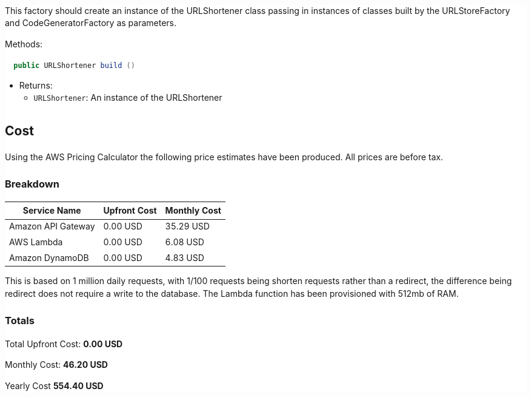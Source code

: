This factory should create an instance of the URLShortener class passing in instances of classes built by the URLStoreFactory and CodeGeneratorFactory as parameters.

Methods:

```java
  public URLShortener build ()
```

* Returns:
  * `URLShortener`: An instance of the URLShortener

## Cost

Using the AWS Pricing Calculator the following price estimates have been produced. All prices are before tax.

### Breakdown

| Service Name | Upfront Cost | Monthly Cost |
| --------- | ----------- | --------- |
| Amazon API Gateway | 0.00 USD | 35.29 USD |
| AWS Lambda | 0.00 USD | 6.08 USD |
| Amazon DynamoDB | 0.00 USD | 4.83 USD |

This is based on 1 million daily requests, with 1/100 requests being shorten requests rather than a redirect, the difference being redirect does not require a write to the database. The Lambda function has been provisioned with 512mb of RAM.

### Totals

Total Upfront Cost: **0.00 USD**

Monthly Cost: **46.20 USD**

Yearly Cost **554.40 USD**
